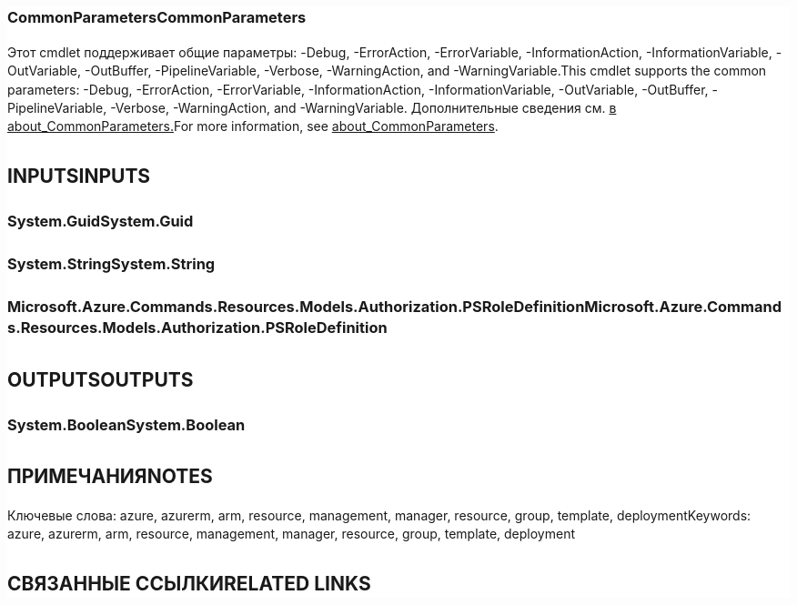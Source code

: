 ### <span data-ttu-id="03c6f-136">CommonParameters</span><span class="sxs-lookup"><span data-stu-id="03c6f-136">CommonParameters</span></span>
<span data-ttu-id="03c6f-137">Этот cmdlet поддерживает общие параметры: -Debug, -ErrorAction, -ErrorVariable, -InformationAction, -InformationVariable, -OutVariable, -OutBuffer, -PipelineVariable, -Verbose, -WarningAction, and -WarningVariable.</span><span class="sxs-lookup"><span data-stu-id="03c6f-137">This cmdlet supports the common parameters: -Debug, -ErrorAction, -ErrorVariable, -InformationAction, -InformationVariable, -OutVariable, -OutBuffer, -PipelineVariable, -Verbose, -WarningAction, and -WarningVariable.</span></span> <span data-ttu-id="03c6f-138">Дополнительные сведения см. [в about_CommonParameters.](http://go.microsoft.com/fwlink/?LinkID=113216)</span><span class="sxs-lookup"><span data-stu-id="03c6f-138">For more information, see [about_CommonParameters](http://go.microsoft.com/fwlink/?LinkID=113216).</span></span>

## <span data-ttu-id="03c6f-139">INPUTS</span><span class="sxs-lookup"><span data-stu-id="03c6f-139">INPUTS</span></span>

### <span data-ttu-id="03c6f-140">System.Guid</span><span class="sxs-lookup"><span data-stu-id="03c6f-140">System.Guid</span></span>

### <span data-ttu-id="03c6f-141">System.String</span><span class="sxs-lookup"><span data-stu-id="03c6f-141">System.String</span></span>

### <span data-ttu-id="03c6f-142">Microsoft.Azure.Commands.Resources.Models.Authorization.PSRoleDefinition</span><span class="sxs-lookup"><span data-stu-id="03c6f-142">Microsoft.Azure.Commands.Resources.Models.Authorization.PSRoleDefinition</span></span>

## <span data-ttu-id="03c6f-143">OUTPUTS</span><span class="sxs-lookup"><span data-stu-id="03c6f-143">OUTPUTS</span></span>

### <span data-ttu-id="03c6f-144">System.Boolean</span><span class="sxs-lookup"><span data-stu-id="03c6f-144">System.Boolean</span></span>

## <span data-ttu-id="03c6f-145">ПРИМЕЧАНИЯ</span><span class="sxs-lookup"><span data-stu-id="03c6f-145">NOTES</span></span>
<span data-ttu-id="03c6f-146">Ключевые слова: azure, azurerm, arm, resource, management, manager, resource, group, template, deployment</span><span class="sxs-lookup"><span data-stu-id="03c6f-146">Keywords: azure, azurerm, arm, resource, management, manager, resource, group, template, deployment</span></span>

## <span data-ttu-id="03c6f-147">СВЯЗАННЫЕ ССЫЛКИ</span><span class="sxs-lookup"><span data-stu-id="03c6f-147">RELATED LINKS</span></span>
